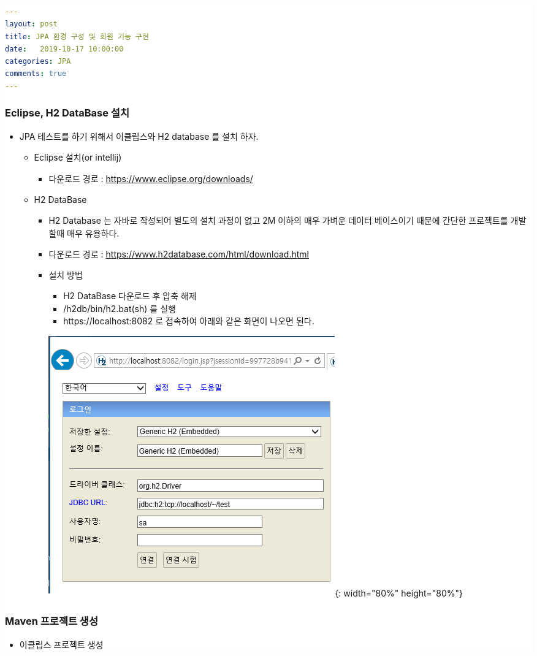 ```yaml
---
layout: post
title: JPA 환경 구성 및 회원 기능 구현
date:   2019-10-17 10:00:00
categories: JPA
comments: true 
---
```


### Eclipse, H2 DataBase 설치

- JPA 테스트를 하기 위해서 이클립스와 H2 database 를 설치 하자. 
     
    - Eclipse 설치(or intellij)
        - 다운로드 경로 : <https://www.eclipse.org/downloads/>
    
    - H2 DataBase
        - H2 Database 는 자바로 작성되어 별도의 설치 과정이 없고 2M 이하의 매우 가벼운 데이터 베이스이기 때문에 간단한 프로젝트를 개발 할때
                    매우 유용하다.
        - 다운로드 경로 : <https://www.h2database.com/html/download.html>
        - 설치 방법
            - H2 DataBase 다운로드 후 압축 해제
            - /h2db/bin/h2.bat(sh) 를 실행
            - https://localhost:8082 로 접속하여 아래와 같은 화면이 나오면 된다.
        
            ![h2 db console](/img/jpa/h2db.png){: width="80%" height="80%"}

### Maven 프로젝트 생성

- 이클립스 프로젝트 생성
